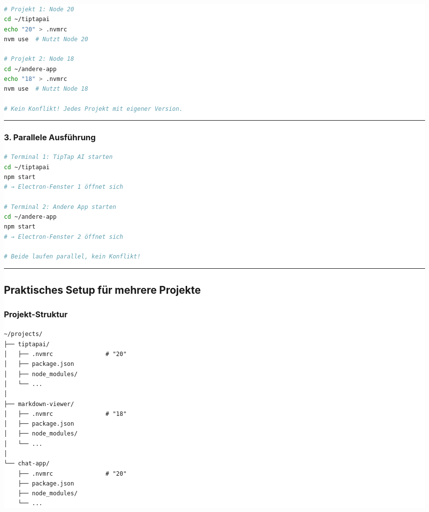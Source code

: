 ```bash
# Projekt 1: Node 20
cd ~/tiptapai
echo "20" > .nvmrc
nvm use  # Nutzt Node 20

# Projekt 2: Node 18
cd ~/andere-app
echo "18" > .nvmrc
nvm use  # Nutzt Node 18

# Kein Konflikt! Jedes Projekt mit eigener Version.
```

---

### 3. Parallele Ausführung

```bash
# Terminal 1: TipTap AI starten
cd ~/tiptapai
npm start
# → Electron-Fenster 1 öffnet sich

# Terminal 2: Andere App starten
cd ~/andere-app
npm start
# → Electron-Fenster 2 öffnet sich

# Beide laufen parallel, kein Konflikt!
```

---

## Praktisches Setup für mehrere Projekte

### Projekt-Struktur

```
~/projects/
├── tiptapai/
│   ├── .nvmrc               # "20"
│   ├── package.json
│   ├── node_modules/
│   └── ...
│
├── markdown-viewer/
│   ├── .nvmrc               # "18"
│   ├── package.json
│   ├── node_modules/
│   └── ...
│
└── chat-app/
    ├── .nvmrc               # "20"
    ├── package.json
    ├── node_modules/
    └── ...
```
